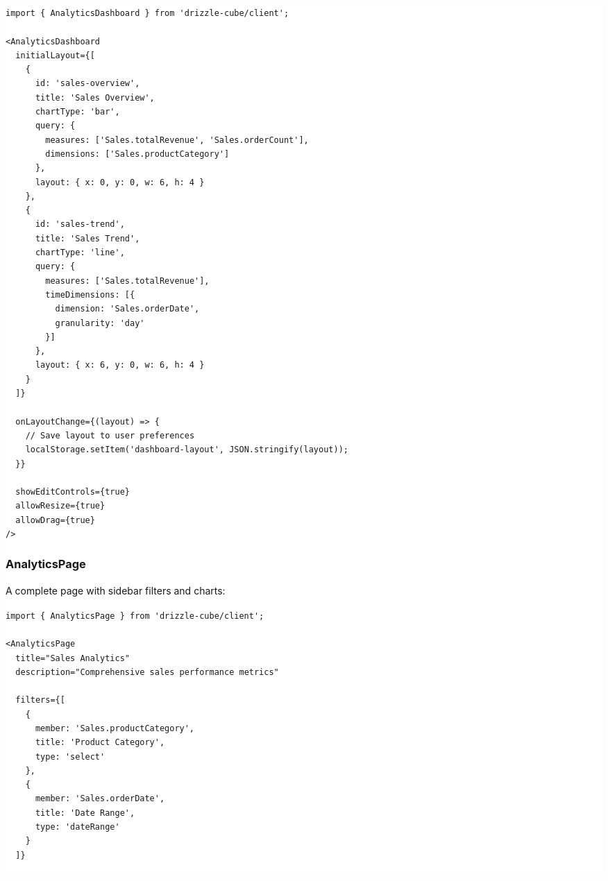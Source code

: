 ```tsx
import { AnalyticsDashboard } from 'drizzle-cube/client';

<AnalyticsDashboard
  initialLayout={[
    {
      id: 'sales-overview',
      title: 'Sales Overview', 
      chartType: 'bar',
      query: {
        measures: ['Sales.totalRevenue', 'Sales.orderCount'],
        dimensions: ['Sales.productCategory']
      },
      layout: { x: 0, y: 0, w: 6, h: 4 }
    },
    {
      id: 'sales-trend',
      title: 'Sales Trend',
      chartType: 'line', 
      query: {
        measures: ['Sales.totalRevenue'],
        timeDimensions: [{
          dimension: 'Sales.orderDate',
          granularity: 'day'
        }]
      },
      layout: { x: 6, y: 0, w: 6, h: 4 }
    }
  ]}
  
  onLayoutChange={(layout) => {
    // Save layout to user preferences
    localStorage.setItem('dashboard-layout', JSON.stringify(layout));
  }}
  
  showEditControls={true}
  allowResize={true}
  allowDrag={true}
/>
```

### AnalyticsPage

A complete page with sidebar filters and charts:

```tsx
import { AnalyticsPage } from 'drizzle-cube/client';

<AnalyticsPage
  title="Sales Analytics"
  description="Comprehensive sales performance metrics"
  
  filters={[
    {
      member: 'Sales.productCategory',
      title: 'Product Category',
      type: 'select'
    },
    {
      member: 'Sales.orderDate',
      title: 'Date Range', 
      type: 'dateRange'
    }
  ]}
  
```